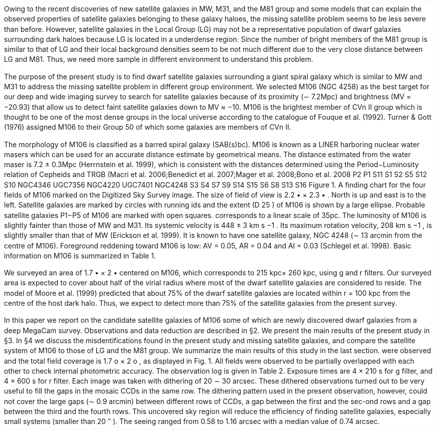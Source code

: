 Owing to the recent discoveries of new satellite galaxies in MW, M31, and the M81 group and some models that can explain the observed properties of satellite galaxies belonging to these galaxy haloes, the missing satellite problem seems to be less severe than before. However, satellite galaxies in the Local Group (LG) may not be a representative population of dwarf galaxies surrounding dark haloes because LG is located in a underdense region. Since the number of bright members of the M81 group is similar to that of LG and their local background densities seem to be not much different due to the very close distance between LG and M81. Thus, we need more sample in different environment to understand this problem.

The purpose of the present study is to find dwarf satellite galaxies surrounding a giant spiral galaxy which is similar to MW and M31 to address the missing satellite problem in different group environment. We selected M106 (NGC 4258) as the best target for our deep and wide imaging survey to search for satellite galaxies because of its proximity (∼ 7.2Mpc) and brightness (MV = −20.93) that allow us to detect faint satellite galaxies down to MV ≈ −10. M106 is the brightest member of CVn II group which is thought to be one of the most dense groups in the local universe according to the catalogue of Fouque et al. (1992). Turner & Gott (1976) assigned M106 to their Group 50 of which some galaxies are members of CVn II.

The morphology of M106 is classified as a barred spiral galaxy (SAB(s)bc). M106 is known as a LINER harboring nuclear water masers which can be used for an accurate distance estimate by geometrical means. The distance estimated from the water maser is 7.2 ± 0.3Mpc (Herrnstein et al. 1999), which is consistent with the distances determined using the Period−Luminosity relation of Cepheids and TRGB (Macri et al. 2006;Benedict et al. 2007;Mager et al. 2008;Bono et al. 2008 P2 P1 S11 S1 S2 S5 S12 S10 NGC4346 UGC7356 NGC4220 UGC7401 NGC4248 S3 S4 S7 S9 S14 S15 S6 S8 S13 S16 Figure 1. A finding chart for the four fields of M106 marked on the Digitized Sky Survey image. The size of field of view is 2.2 • × 2.3 • . North is up and east is to the left. Satellite galaxies are marked by circles with running ids and the extent (D 25 ) of M106 is shown by a large ellipse. Probable satellite galaxies P1−P5 of M106 are marked with open squares. corresponds to a linear scale of 35pc. The luminosity of M106 is slightly fainter than those of MW and M31. Its systemic velocity is 448 ± 3 km s −1 . Its maximum rotation velocity, 208 km s −1 , is slightly smaller than that of MW (Erickson et al. 1999). It is known to have one satellite galaxy, NGC 4248 (∼ 13 arcmin from the centre of M106). Foreground reddening toward M106 is low: AV = 0.05, AR = 0.04 and AI = 0.03 (Schlegel et al. 1998). Basic information on M106 is summarized in Table 1.

We surveyed an area of 1.7 • × 2 • centered on M106, which corresponds to 215 kpc× 260 kpc, using g and r filters. Our surveyed area is expected to cover about half of the virial radius where most of the dwarf satellite galaxies are considered to reside. The model of Moore et al. (1999) predicted that about 75% of the dwarf satellite galaxies are located within r = 100 kpc from the centre of the host dark halo. Thus, we expect to detect more than 75% of the satellite galaxies from the present survey.

In this paper we report on the candidate satellite galaxies of M106 some of which are newly discovered dwarf galaxies from a deep MegaCam survey. Observations and data reduction are described in §2. We present the main results of the present study in §3. In §4 we discuss the misdentifications found in the present study and missing satellite galaxies, and compare the satellite system of M106 to those of LG and the M81 group. We summarize the main results of this study in the last section. were observed and the total field coverage is 1.7 o × 2 o , as displayed in Fig. 1. All fields were observed to be partially overlapped with each other to check internal photometric accuracy. The observation log is given in Table 2. Exposure times are 4 × 210 s for g filter, and 4 × 600 s for r filter. Each image was taken with dithering of 20 ∼ 30 arcsec. These dithered observations turned out to be very useful to fill the gaps in the mosaic CCDs in the same row. The dithering pattern used in the present observation, however, could not cover the large gaps (∼ 0.9 arcmin) between different rows of CCDs, a gap between the first and the sec-ond rows and a gap between the third and the fourth rows. This uncovered sky region will reduce the efficiency of finding satellite galaxies, especially small systems (smaller than 20 ′′ ). The seeing ranged from 0.58 to 1.16 arcsec with a median value of 0.74 arcsec.
